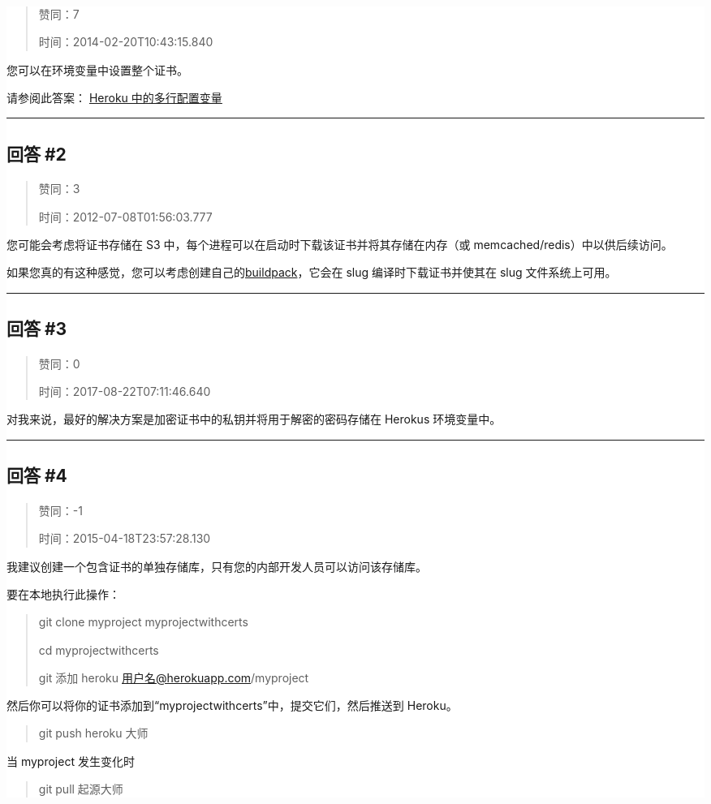 > 赞同：7
> 
> 时间：2014-02-20T10:43:15.840

您可以在环境变量中设置整个证书。

请参阅此答案： [Heroku 中的多行配置变量](https://stackoverflow.com/questions/6942600/multi-line-config-variables-in-heroku)

* * *

## 回答 #2

> 赞同：3
> 
> 时间：2012-07-08T01:56:03.777

您可能会考虑将证书存储在 S3 中，每个进程可以在启动时下载该证书并将其存储在内存（或 memcached/redis）中以供后续访问。

如果您真的有这种感觉，您可以考虑创建自己的[buildpack](https://devcenter.heroku.com/categories/buildpacks)，它会在 slug 编译时下载证书并使其在 slug 文件系统上可用。

* * *

## 回答 #3

> 赞同：0
> 
> 时间：2017-08-22T07:11:46.640

对我来说，最好的解决方案是加密证书中的私钥并将用于解密的密码存储在 Herokus 环境变量中。

* * *

## 回答 #4

> 赞同：-1
> 
> 时间：2015-04-18T23:57:28.130

我建议创建一个包含证书的单独存储库，只有您的内部开发人员可以访问该存储库。

要在本地执行此操作：

> git clone myproject myprojectwithcerts
> 
> cd myprojectwithcerts
> 
> git 添加 heroku 用户名@herokuapp.com/myproject

然后你可以将你的证书添加到“myprojectwithcerts”中，提交它们，然后推送到 Heroku。

> git push heroku 大师

当 myproject 发生变化时

> git pull 起源大师
